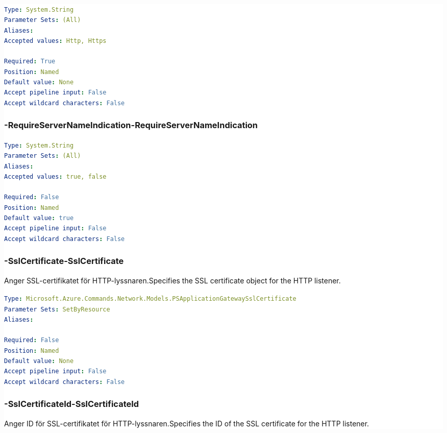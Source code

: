 ```yaml
Type: System.String
Parameter Sets: (All)
Aliases:
Accepted values: Http, Https

Required: True
Position: Named
Default value: None
Accept pipeline input: False
Accept wildcard characters: False
```

### <span data-ttu-id="1755c-152">-RequireServerNameIndication</span><span class="sxs-lookup"><span data-stu-id="1755c-152">-RequireServerNameIndication</span></span>
```yaml
Type: System.String
Parameter Sets: (All)
Aliases:
Accepted values: true, false

Required: False
Position: Named
Default value: true
Accept pipeline input: False
Accept wildcard characters: False
```

### <span data-ttu-id="1755c-153">-SslCertificate</span><span class="sxs-lookup"><span data-stu-id="1755c-153">-SslCertificate</span></span>
<span data-ttu-id="1755c-154">Anger SSL-certifikatet för HTTP-lyssnaren.</span><span class="sxs-lookup"><span data-stu-id="1755c-154">Specifies the SSL certificate object for the HTTP listener.</span></span>

```yaml
Type: Microsoft.Azure.Commands.Network.Models.PSApplicationGatewaySslCertificate
Parameter Sets: SetByResource
Aliases:

Required: False
Position: Named
Default value: None
Accept pipeline input: False
Accept wildcard characters: False
```

### <span data-ttu-id="1755c-155">-SslCertificateId</span><span class="sxs-lookup"><span data-stu-id="1755c-155">-SslCertificateId</span></span>
<span data-ttu-id="1755c-156">Anger ID för SSL-certifikatet för HTTP-lyssnaren.</span><span class="sxs-lookup"><span data-stu-id="1755c-156">Specifies the ID of the SSL certificate for the HTTP listener.</span></span>
